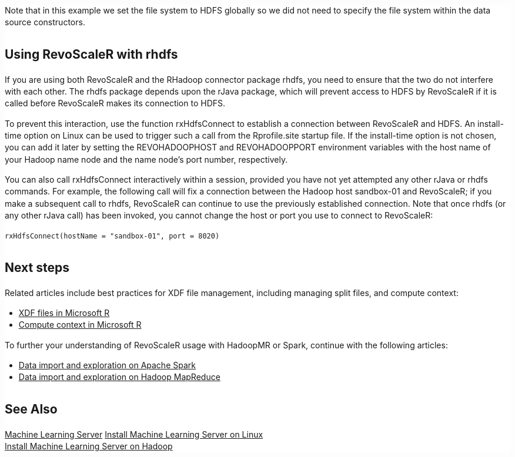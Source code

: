 Note that in this example we set the file system to HDFS globally so we did not need to specify the file system within the data source constructors.

## Using RevoScaleR with rhdfs

If you are using both RevoScaleR and the RHadoop connector package rhdfs, you need to ensure that the two do not interfere with each other. The rhdfs package depends upon the rJava package, which will prevent access to HDFS by RevoScaleR if it is called before RevoScaleR makes its connection to HDFS. 

To prevent this interaction, use the function rxHdfsConnect to establish a connection between RevoScaleR and HDFS. An install-time option on Linux can be used to trigger such a call from the Rprofile.site startup file. If the install-time option is not chosen, you can add it later by setting the REVOHADOOPHOST and REVOHADOOPPORT environment variables with the host name of your Hadoop name node and the name node’s port number, respectively. 

You can also call rxHdfsConnect interactively within a session, provided you have not yet attempted any other rJava or rhdfs commands. For example, the following call will fix a connection between the Hadoop host sandbox-01 and RevoScaleR; if you make a subsequent call to rhdfs, RevoScaleR can continue to use the previously established connection. Note that once rhdfs (or any other rJava call) has been invoked, you cannot change the host or port you use to connect to RevoScaleR:

	rxHdfsConnect(hostName = "sandbox-01", port = 8020)

## Next steps

Related articles include best practices for XDF file management, including managing split files, and compute context:

+ [XDF files in Microsoft R](concept-what-is-xdf.md)	
+ [Compute context in Microsoft R](concept-what-is-compute-context.md)	

To further your understanding of RevoScaleR usage with HadoopMR or Spark, continue with the following articles:

+ [Data import and exploration on Apache Spark](how-to-revoscaler-spark.md)	
+ [Data import and exploration on Hadoop MapReduce](how-to-revoscaler-hadoop.md)	

## See Also

 [Machine Learning Server](../what-is-machine-learning-server.md) 
 [Install Machine Learning Server on Linux](../install/machine-learning-server-linux-install.md)  
 [Install Machine Learning Server on Hadoop](../install/machine-learning-server-hadoop-install.md)